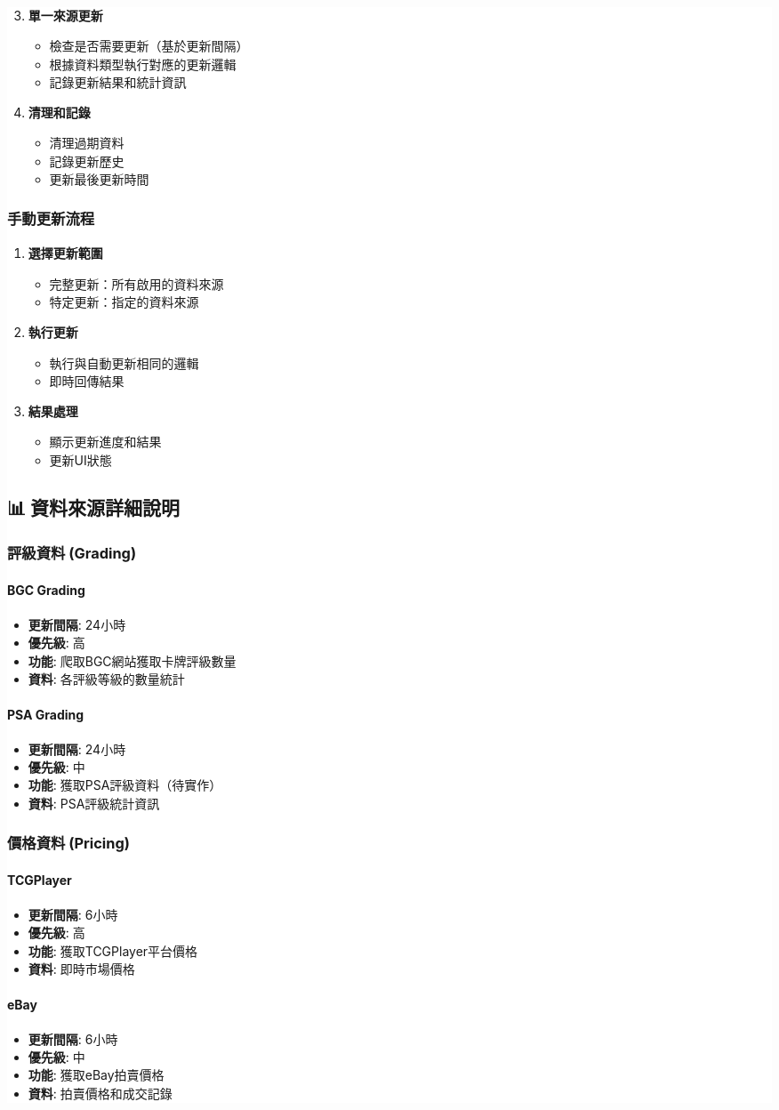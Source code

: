 3. **單一來源更新**
   - 檢查是否需要更新（基於更新間隔）
   - 根據資料類型執行對應的更新邏輯
   - 記錄更新結果和統計資訊

4. **清理和記錄**
   - 清理過期資料
   - 記錄更新歷史
   - 更新最後更新時間

### 手動更新流程

1. **選擇更新範圍**
   - 完整更新：所有啟用的資料來源
   - 特定更新：指定的資料來源

2. **執行更新**
   - 執行與自動更新相同的邏輯
   - 即時回傳結果

3. **結果處理**
   - 顯示更新進度和結果
   - 更新UI狀態

## 📊 資料來源詳細說明

### 評級資料 (Grading)

#### BGC Grading
- **更新間隔**: 24小時
- **優先級**: 高
- **功能**: 爬取BGC網站獲取卡牌評級數量
- **資料**: 各評級等級的數量統計

#### PSA Grading
- **更新間隔**: 24小時
- **優先級**: 中
- **功能**: 獲取PSA評級資料（待實作）
- **資料**: PSA評級統計資訊

### 價格資料 (Pricing)

#### TCGPlayer
- **更新間隔**: 6小時
- **優先級**: 高
- **功能**: 獲取TCGPlayer平台價格
- **資料**: 即時市場價格

#### eBay
- **更新間隔**: 6小時
- **優先級**: 中
- **功能**: 獲取eBay拍賣價格
- **資料**: 拍賣價格和成交記錄
